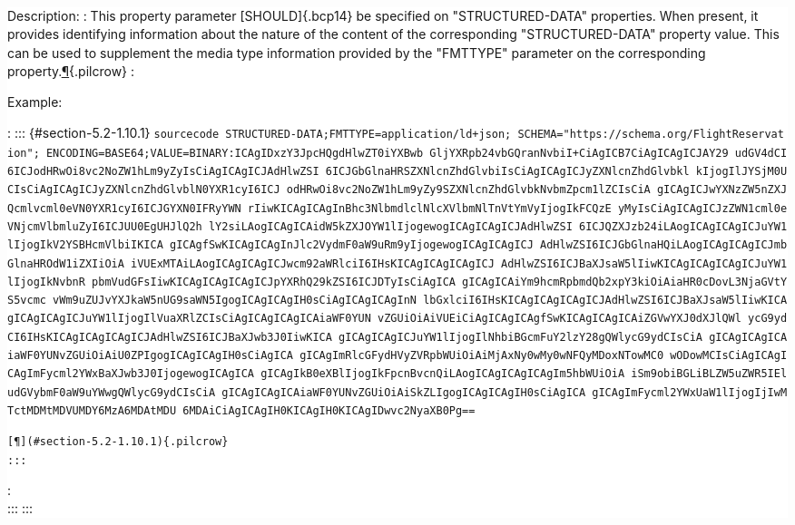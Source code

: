 Description:
:   This property parameter [SHOULD]{.bcp14} be specified on
    \"STRUCTURED-DATA\" properties. When present, it provides
    identifying information about the nature of the content of the
    corresponding \"STRUCTURED-DATA\" property value. This can be used
    to supplement the media type information provided by the \"FMTTYPE\"
    parameter on the corresponding
    property.[¶](#section-5.2-1.8){.pilcrow}
:   

Example:

:   ::: {#section-5.2-1.10.1}
    ``` sourcecode
      STRUCTURED-DATA;FMTTYPE=application/ld+json;
       SCHEMA="https://schema.org/FlightReservation";
       ENCODING=BASE64;VALUE=BINARY:ICAgIDxzY3JpcHQgdHlwZT0iYXBwb
       GljYXRpb24vbGQranNvbiI+CiAgICB7CiAgICAgICJAY29
       udGV4dCI6ICJodHRwOi8vc2NoZW1hLm9yZyIsCiAgICAgICJAdHlwZSI
       6ICJGbGlnaHRSZXNlcnZhdGlvbiIsCiAgICAgICJyZXNlcnZhdGlvbkl
       kIjogIlJYSjM0UCIsCiAgICAgICJyZXNlcnZhdGlvblN0YXR1cyI6ICJ
       odHRwOi8vc2NoZW1hLm9yZy9SZXNlcnZhdGlvbkNvbmZpcm1lZCIsCiA
       gICAgICJwYXNzZW5nZXJQcmlvcml0eVN0YXR1cyI6ICJGYXN0IFRyYWN
       rIiwKICAgICAgInBhc3NlbmdlclNlcXVlbmNlTnVtYmVyIjogIkFCQzE
       yMyIsCiAgICAgICJzZWN1cml0eVNjcmVlbmluZyI6ICJUU0EgUHJlQ2h
       lY2siLAogICAgICAidW5kZXJOYW1lIjogewogICAgICAgICJAdHlwZSI
       6ICJQZXJzb24iLAogICAgICAgICJuYW1lIjogIkV2YSBHcmVlbiIKICA
       gICAgfSwKICAgICAgInJlc2VydmF0aW9uRm9yIjogewogICAgICAgICJ
       AdHlwZSI6ICJGbGlnaHQiLAogICAgICAgICJmbGlnaHROdW1iZXIiOiA
       iVUExMTAiLAogICAgICAgICJwcm92aWRlciI6IHsKICAgICAgICAgICJ
       AdHlwZSI6ICJBaXJsaW5lIiwKICAgICAgICAgICJuYW1lIjogIkNvbnR
       pbmVudGFsIiwKICAgICAgICAgICJpYXRhQ29kZSI6ICJDTyIsCiAgICA
       gICAgICAiYm9hcmRpbmdQb2xpY3kiOiAiaHR0cDovL3NjaGVtYS5vcmc
       vWm9uZUJvYXJkaW5nUG9saWN5IgogICAgICAgIH0sCiAgICAgICAgInN
       lbGxlciI6IHsKICAgICAgICAgICJAdHlwZSI6ICJBaXJsaW5lIiwKICA
       gICAgICAgICJuYW1lIjogIlVuaXRlZCIsCiAgICAgICAgICAiaWF0YUN
       vZGUiOiAiVUEiCiAgICAgICAgfSwKICAgICAgICAiZGVwYXJ0dXJlQWl
       ycG9ydCI6IHsKICAgICAgICAgICJAdHlwZSI6ICJBaXJwb3J0IiwKICA
       gICAgICAgICJuYW1lIjogIlNhbiBGcmFuY2lzY28gQWlycG9ydCIsCiA
       gICAgICAgICAiaWF0YUNvZGUiOiAiU0ZPIgogICAgICAgIH0sCiAgICA
       gICAgImRlcGFydHVyZVRpbWUiOiAiMjAxNy0wMy0wNFQyMDoxNTowMC0
       wODowMCIsCiAgICAgICAgImFycml2YWxBaXJwb3J0IjogewogICAgICA
       gICAgIkB0eXBlIjogIkFpcnBvcnQiLAogICAgICAgICAgIm5hbWUiOiA
       iSm9obiBGLiBLZW5uZWR5IEludGVybmF0aW9uYWwgQWlycG9ydCIsCiA
       gICAgICAgICAiaWF0YUNvZGUiOiAiSkZLIgogICAgICAgIH0sCiAgICA
       gICAgImFycml2YWxUaW1lIjogIjIwMTctMDMtMDVUMDY6MzA6MDAtMDU
       6MDAiCiAgICAgIH0KICAgIH0KICAgIDwvc2NyaXB0Pg==
    ```

    [¶](#section-5.2-1.10.1){.pilcrow}
    :::

:   
:::
:::
